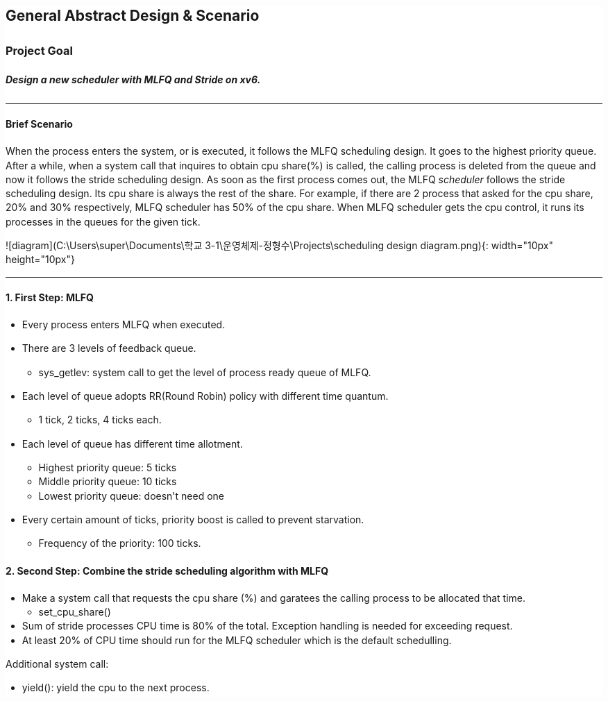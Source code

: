 ## General Abstract Design & Scenario 

### Project Goal 

##### _Design a new scheduler with MLFQ and Stride on xv6_.

---

#### Brief Scenario

When the process enters the system, or is executed, it follows the MLFQ scheduling design. It goes to the highest priority queue. After a while, when a system call that inquires to obtain cpu share(%) is called, the calling process is deleted from the queue and now it follows the stride scheduling design. As soon as the first process comes out, the MLFQ _scheduler_ follows the stride scheduling design. Its cpu share is always the rest of the share. For example, if there are 2 process that asked for the cpu share, 20% and 30% respectively, MLFQ scheduler has 50% of the cpu share. When MLFQ scheduler gets the cpu control, it runs its processes in the queues for the given tick. 

![diagram](C:\Users\super\Documents\학교 3-1\운영체제-정형수\Projects\scheduling design diagram.png){: width="10px" height="10px"}

---



#### 1. First Step: MLFQ

* Every process enters MLFQ when executed.


* There are 3 levels of feedback queue. 
  * sys_getlev: system call to get the level of process ready queue of MLFQ.
* Each level of queue adopts RR(Round Robin) policy with different time quantum. 
  * 1 tick, 2 ticks, 4 ticks each.
* Each level of queue has different time allotment. 
  * Highest priority queue: 5 ticks
  * Middle priority queue: 10 ticks
  * Lowest priority queue: doesn't need one
* Every certain amount of ticks, priority boost is called to prevent starvation. 
  * Frequency of the priority: 100 ticks.

#### 2. Second Step: Combine the stride scheduling algorithm with MLFQ

* Make a system call that requests the cpu share (%) and garatees the calling process to be allocated that time. 
  * set_cpu_share()
* Sum of stride processes CPU time is 80% of the total. Exception handling is needed for exceeding request.
* At least 20% of CPU time should run for the MLFQ scheduler which is the default schedulling. 

Additional system call:

* yield(): yield the cpu to the next process.


